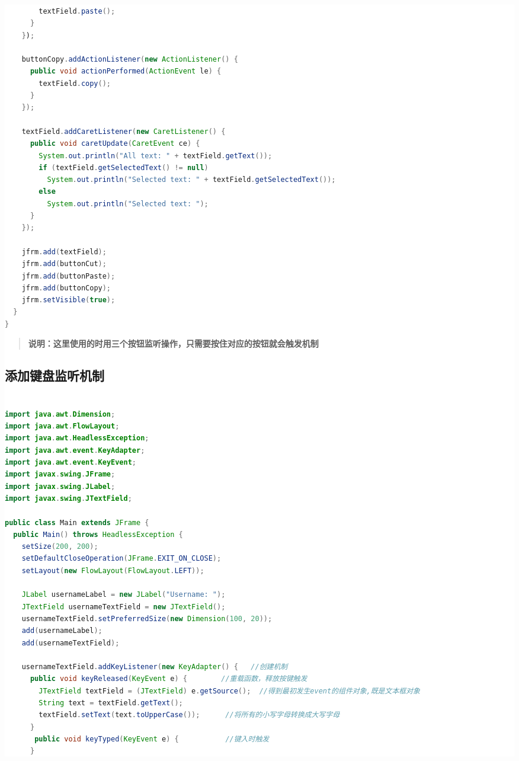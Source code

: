 ```java
        textField.paste();
      }
    });

    buttonCopy.addActionListener(new ActionListener() {
      public void actionPerformed(ActionEvent le) {
        textField.copy();
      }
    });

    textField.addCaretListener(new CaretListener() {
      public void caretUpdate(CaretEvent ce) {
        System.out.println("All text: " + textField.getText());
        if (textField.getSelectedText() != null)
          System.out.println("Selected text: " + textField.getSelectedText());
        else
          System.out.println("Selected text: ");
      }
    });

    jfrm.add(textField);
    jfrm.add(buttonCut);
    jfrm.add(buttonPaste);
    jfrm.add(buttonCopy);
    jfrm.setVisible(true);
  }
}
```
>**说明：这里使用的时用三个按钮监听操作，只需要按住对应的按钮就会触发机制**

## 添加键盘监听机制

```java

import java.awt.Dimension;
import java.awt.FlowLayout;
import java.awt.HeadlessException;
import java.awt.event.KeyAdapter;
import java.awt.event.KeyEvent;
import javax.swing.JFrame;
import javax.swing.JLabel;
import javax.swing.JTextField;

public class Main extends JFrame {
  public Main() throws HeadlessException {
    setSize(200, 200);
    setDefaultCloseOperation(JFrame.EXIT_ON_CLOSE);
    setLayout(new FlowLayout(FlowLayout.LEFT));

    JLabel usernameLabel = new JLabel("Username: ");
    JTextField usernameTextField = new JTextField();
    usernameTextField.setPreferredSize(new Dimension(100, 20));
    add(usernameLabel);
    add(usernameTextField);

    usernameTextField.addKeyListener(new KeyAdapter() {   //创建机制
      public void keyReleased(KeyEvent e) {        //重载函数，释放按键触发
        JTextField textField = (JTextField) e.getSource();  //得到最初发生event的组件对象,既是文本框对象
        String text = textField.getText();
        textField.setText(text.toUpperCase());      //将所有的小写字母转换成大写字母
      }
       public void keyTyped(KeyEvent e) {           //键入时触发
      }
```